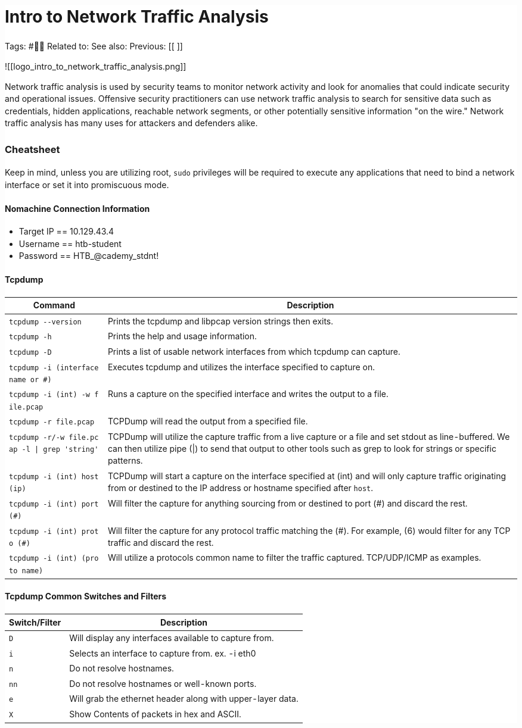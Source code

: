 # Intro to Network Traffic Analysis

Tags: #🧑‍🎓 
Related to: 
See also: 
Previous: [[ ]]

![[logo_intro_to_network_traffic_analysis.png]]

Network traffic analysis is used by security teams to monitor network activity and look for anomalies that could indicate security and operational issues. Offensive security practitioners can use network traffic analysis to search for sensitive data such as credentials, hidden applications, reachable network segments, or other potentially sensitive information "on the wire." Network traffic analysis has many uses for attackers and defenders alike.

### Cheatsheet

Keep in mind, unless you are utilizing root, `sudo` privileges will be required to execute any applications that need to bind a network interface or set it into promiscuous mode. 

#### Nomachine Connection Information

  * Target IP == 10.129.43.4
  * Username ==  htb-student
  * Password == HTB_@cademy_stdnt!


#### Tcpdump
| **Command**   | **Description**   |
| --------------|-------------------|
| `tcpdump --version` | Prints the tcpdump and libpcap version strings then exits. |
| `tcpdump -h` | Prints the help and usage information. |
| `tcpdump -D` | Prints a list of usable network interfaces from which tcpdump can capture. |
| `tcpdump -i (interface name or #)` | Executes tcpdump and utilizes the interface specified to capture on. |
| `tcpdump -i (int) -w file.pcap` | Runs a capture on the specified interface and writes the output to a file. |
| `tcpdump -r file.pcap` | TCPDump will read the output from a specified file. |
| `tcpdump -r/-w file.pcap -l \| grep 'string'` | TCPDump will utilize the capture traffic from a live capture or a file and set stdout as line-buffered. We can then utilize pipe (\|) to send that output to other tools such as grep to look for strings or specific patterns. |
| `tcpdump -i (int) host (ip)` | TCPDump will start a capture on the interface specified at (int) and will only capture traffic originating from or destined to the IP address or hostname specified after `host`.|
| `tcpdump -i (int) port (#)` | Will filter the capture for anything sourcing from or destined to port (#) and discard the rest. |
| `tcpdump -i (int) proto (#)` | Will filter the capture for any protocol traffic matching the (#). For example, (6) would filter for any TCP traffic and discard the rest. |
| `tcpdump -i (int) (proto name)` | Will utilize a protocols common name to filter the traffic captured. TCP/UDP/ICMP as examples. |

#### Tcpdump Common Switches and Filters
| **Switch/Filter**   | **Description**   |
| --------------|-------------------|
| `D` | Will display any interfaces available to capture from.       |
| `i` | Selects an interface to capture from. ex. -i eth0         |
| `n` | Do not resolve hostnames.         |
| `nn` | Do not resolve hostnames or well-known ports.         |
| `e` | Will grab the ethernet header along with upper-layer data.       |
| `X` | Show Contents of packets in hex and ASCII.        |